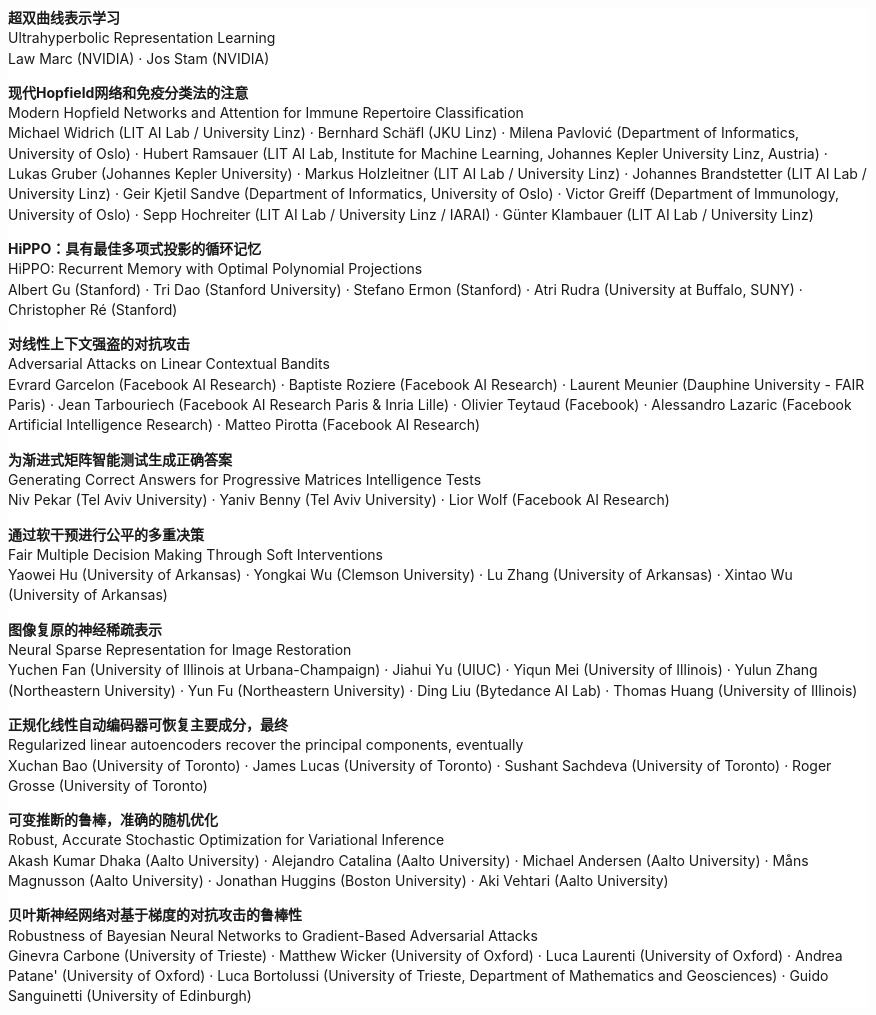 **超双曲线表示学习**  
Ultrahyperbolic Representation Learning  
Law Marc (NVIDIA) · Jos Stam (NVIDIA)  
  
**现代Hopfield网络和免疫分类法的注意**  
Modern Hopfield Networks and Attention for Immune Repertoire Classification  
Michael Widrich (LIT AI Lab / University Linz) · Bernhard Schäfl (JKU Linz) · Milena Pavlović (Department of Informatics, University of Oslo) · Hubert Ramsauer (LIT AI Lab, Institute for Machine Learning, Johannes Kepler University Linz, Austria) · Lukas Gruber (Johannes Kepler University) · Markus Holzleitner (LIT AI Lab / University Linz) · Johannes Brandstetter (LIT AI Lab / University Linz) · Geir Kjetil Sandve (Department of Informatics, University of Oslo) · Victor Greiff (Department of Immunology, University of Oslo) · Sepp Hochreiter (LIT AI Lab / University Linz / IARAI) · Günter Klambauer (LIT AI Lab / University Linz)  
  
**HiPPO：具有最佳多项式投影的循环记忆**  
HiPPO: Recurrent Memory with Optimal Polynomial Projections  
Albert Gu (Stanford) · Tri Dao (Stanford University) · Stefano Ermon (Stanford) · Atri Rudra (University at Buffalo, SUNY) · Christopher Ré (Stanford)  
  
**对线性上下文强盗的对抗攻击**  
Adversarial Attacks on Linear Contextual Bandits  
Evrard Garcelon (Facebook AI Research) · Baptiste Roziere (Facebook AI Research) · Laurent Meunier (Dauphine University - FAIR Paris) · Jean Tarbouriech (Facebook AI Research Paris & Inria Lille) · Olivier Teytaud (Facebook) · Alessandro Lazaric (Facebook Artificial Intelligence Research) · Matteo Pirotta (Facebook AI Research)  
  
**为渐进式矩阵智能测试生成正确答案**  
Generating Correct Answers for Progressive Matrices Intelligence Tests  
Niv Pekar (Tel Aviv University) · Yaniv Benny (Tel Aviv University) · Lior Wolf (Facebook AI Research)  
  
**通过软干预进行公平的多重决策**  
Fair Multiple Decision Making Through Soft Interventions  
Yaowei Hu (University of Arkansas) · Yongkai Wu (Clemson University) · Lu Zhang (University of Arkansas) · Xintao Wu (University of Arkansas)  
  
**图像复原的神经稀疏表示**  
Neural Sparse Representation for Image Restoration  
Yuchen Fan (University of Illinois at Urbana-Champaign) · Jiahui Yu (UIUC) · Yiqun Mei (University of Illinois) · Yulun Zhang (Northeastern University) · Yun Fu (Northeastern University) · Ding Liu (Bytedance AI Lab) · Thomas Huang (University of Illinois)  
  
**正规化线性自动编码器可恢复主要成分，最终**  
Regularized linear autoencoders recover the principal components, eventually  
Xuchan Bao (University of Toronto) · James Lucas (University of Toronto) · Sushant Sachdeva (University of Toronto) · Roger Grosse (University of Toronto)  
  
**可变推断的鲁棒，准确的随机优化**  
Robust, Accurate Stochastic Optimization for Variational Inference  
Akash Kumar Dhaka (Aalto University) · Alejandro Catalina (Aalto University) · Michael Andersen (Aalto University) · Måns Magnusson (Aalto University) · Jonathan Huggins (Boston University) · Aki Vehtari (Aalto University)  
  
**贝叶斯神经网络对基于梯度的对抗攻击的鲁棒性**  
Robustness of Bayesian Neural Networks to Gradient-Based Adversarial Attacks  
Ginevra Carbone (University of Trieste) · Matthew Wicker (University of Oxford) · Luca Laurenti (University of Oxford) · Andrea Patane' (University of Oxford) · Luca Bortolussi (University of Trieste, Department of Mathematics and Geosciences) · Guido Sanguinetti (University of Edinburgh)  
  